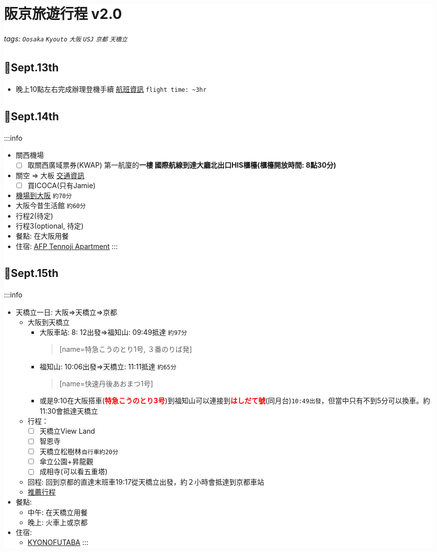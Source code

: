阪京旅遊行程 v2.0
===

###### tags: `Oosaka` `Kyouto` `大阪` `USJ` `京都` `天橋立`

:calendar:Sept.13th
---
- 晚上10點左右完成辦理登機手續 
[航班資訊](https://hackmd.io/9NQss4lJSES2I4JTYGr1WQ#%E8%88%AA%E7%8F%AD%E8%B3%87%E8%A8%8A) `flight time: ~3hr`

:calendar:Sept.14th
---
:::info
- 關西機場
    - [ ] 取關西廣域票券(KWAP)
        第一航廈的**一樓 國際航線到達大廳北出口HIS櫃檯(櫃檯開放時間: 8點30分)**
- 關空 ⇒ 大板 [交通資訊](https://hackmd.io/9NQss4lJSES2I4JTYGr1WQ#交通)
    - [ ] 買ICOCA(只有Jamie)
- [機場到大阪](關空⇒大板) `約70分`
- 大阪今昔生活館 `約60分`
- 行程2(待定)
- 行程3(optional, 待定)
- 餐點: 在大阪用餐
- 住宿: [AFP Tennoji Apartment](https://hackmd.io/9NQss4lJSES2I4JTYGr1WQ#住宿)
:::

:calendar:Sept.15th
---
:::info
- 天橋立一日: 大阪⇒天橋立⇒京都
    - 大阪到天橋立
        - 大阪車站: 8: 12出發⇒福知山: 09:49抵達 `約97分`
          > [name=特急こうのとり1号, ３番のりば発]
        - 福知山: 10:06出發⇒天橋立: 11:11抵達 `約65分`
          > [name=快速丹後あおまつ1号]
        - 或是9:10在大阪搭車(<font color=red>**特急こうのとり3号**</font>)到福知山可以連接到<font color=red>**はしだて號**</font>(同月台)`10:49出發`，但當中只有不到5分可以換車。約11:30會抵達天橋立
    - 行程：
        - [ ] 天橋立View Land
        - [ ] 智恩寺
        - [ ] 天橋立松樹林`自行車約20分`
        - [ ] 傘立公園+昇龍觀
        - [ ] 成相寺(可以看五重塔)
    - 回程: 回到京都的直達末班車19:17從天橋立出發，約２小時會抵達到京都車站
    - [推薦行程](http://www.amanohashidate.jp/lang/tw/spots/recommended_routes/)
- 餐點:
    - 中午: 在天橋立用餐
    - 晚上: 火車上或京都
- 住宿: 
    - [KYONOFUTABA](https://hackmd.io/9NQss4lJSES2I4JTYGr1WQ#住宿)
:::


[^first]: 實際時間請於入園前查看官網
[^second]: 2019
[^third]: 各體驗者所體驗的內容和驚嚇程度均有不同
[^fourth]: 巡遊路線請查看官網
[^fifth]: 可在宮津下車11:15，衝到對面月台搭11:18的普通車，到達天橋立11:23